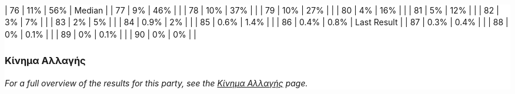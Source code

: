 | 76 | 11% | 56% | Median |
| 77 | 9% | 46% |  |
| 78 | 10% | 37% |  |
| 79 | 10% | 27% |  |
| 80 | 4% | 16% |  |
| 81 | 5% | 12% |  |
| 82 | 3% | 7% |  |
| 83 | 2% | 5% |  |
| 84 | 0.9% | 2% |  |
| 85 | 0.6% | 1.4% |  |
| 86 | 0.4% | 0.8% | Last Result |
| 87 | 0.3% | 0.4% |  |
| 88 | 0% | 0.1% |  |
| 89 | 0% | 0.1% |  |
| 90 | 0% | 0% |  |

### Κίνημα Αλλαγής

*For a full overview of the results for this party, see the [Κίνημα Αλλαγής](party-κίνημααλλαγής.html) page.*

